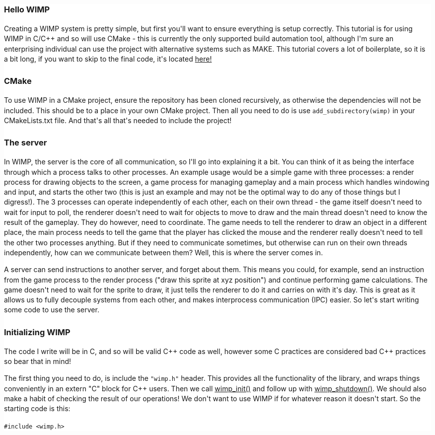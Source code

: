 
### Hello WIMP

Creating a WIMP system is pretty simple, but first you'll want to ensure everything is setup correctly. This tutorial is for using WIMP in C/C++ and so will use CMake - this is currently the only supported build automation tool, although I'm sure an enterprising individual can use the project with alternative systems such as MAKE. This tutorial covers a lot of boilerplate, so it is a bit long, if you want to skip to the final code, it's located [here!](https://github.com/BillyTheSquid21/wimp/blob/master/examples/hello-wimp.c)

### CMake

To use WIMP in a CMake project, ensure the repository has been cloned recursively, as otherwise the dependencies will not be included. This should be to a place in your own CMake project. Then all you need to do is use `add_subdirectory(wimp)` in your CMakeLists.txt file. And that's all that's needed to include the project!

### The server

In WIMP, the server is the core of all communication, so I'll go into explaining it a bit. You can think of it as being the interface through which a process talks to other processes. An example usage would be a simple game with three processes: a render process for drawing objects to the screen, a game process for managing gameplay and a main process which handles windowing and input, and starts the other two (this is just an example and may not be the optimal way to do any of those things but I digress!). The 3 processes can operate independently of each other, each on their own thread - the game itself doesn't need to wait for input to poll, the renderer doesn't need to wait for objects to move to draw and the main thread doesn't need to know the result of the gameplay. They do however, need to coordinate. The game needs to tell the renderer to draw an object in a different place, the main process needs to tell the game that the player has clicked the mouse and the renderer really doesn't need to tell the other two processes anything. But if they need to communicate sometimes, but otherwise can run on their own threads independently, how can we communicate between them? Well, this is where the server comes in.

A server can send instructions to another server, and forget about them. This means you could, for example, send an instruction from the game process to the render process ("draw this sprite at xyz position") and continue performing game calculations. The game doesn't need to wait for the sprite to draw, it just tells the renderer to do it and carries on with it's day. This is great as it allows us to fully decouple systems from each other, and makes interprocess communication (IPC) easier. So let's start writing some code to use the server.

### Initializing WIMP

The code I write will be in C, and so will be valid C++ code as well, however some C practices are considered bad C++ practices so bear that in mind!

The first thing you need to do, is include the `"wimp.h"` header. This provides all the functionality of the library, and wraps things conveniently in an extern "C" block for C++ users. Then we call [wimp_init()](https://docs.hdoc.io/billythesquid/WIMP/fBCB46A4E40C621C4.html)  and follow up with [wimp_shutdown()](https://docs.hdoc.io/billythesquid/WIMP/fAD292975D80D2D11.html). We should also make a habit of checking the result of our operations! We don't want to use WIMP if for whatever reason it doesn't start. So the starting code is this:
    
    #include <wimp.h>
    